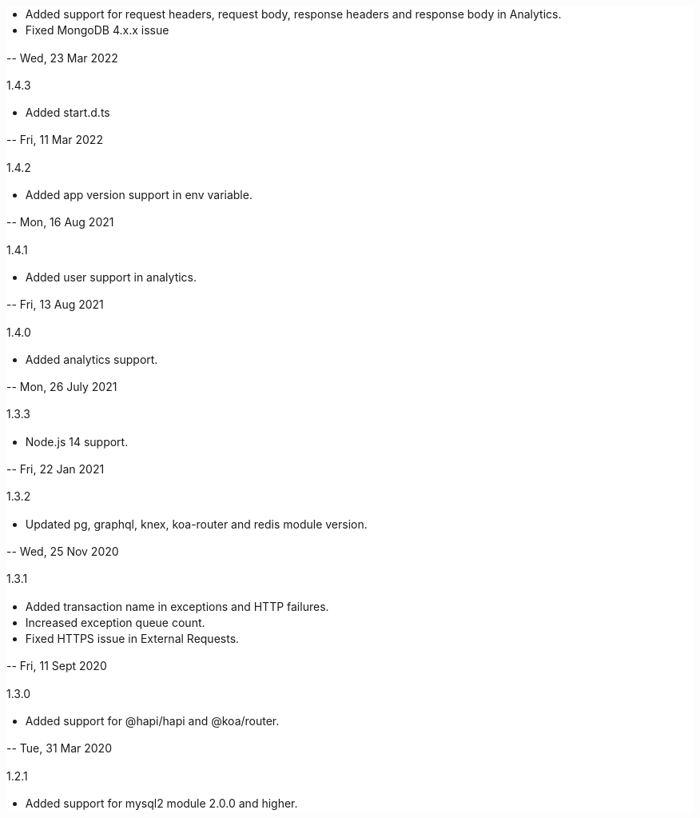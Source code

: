 * Added support for request headers, request body, response headers and response body in Analytics.
* Fixed MongoDB 4.x.x issue

-- Wed, 23 Mar 2022


1.4.3

*  Added start.d.ts

-- Fri, 11 Mar 2022


1.4.2

*  Added app version support in env variable.

-- Mon, 16 Aug 2021


1.4.1

*  Added user support in analytics.

-- Fri, 13 Aug 2021


1.4.0

*  Added analytics support.

-- Mon, 26 July 2021


1.3.3

*  Node.js 14 support.

-- Fri, 22 Jan 2021


1.3.2

*  Updated pg, graphql, knex, koa-router and redis module version.

-- Wed, 25 Nov 2020


1.3.1

*  Added transaction name in exceptions and HTTP failures.
*  Increased exception queue count.
*  Fixed HTTPS issue in External Requests.

-- Fri, 11 Sept 2020


1.3.0

*  Added support for @hapi/hapi and @koa/router.

-- Tue, 31 Mar 2020


1.2.1

*  Added support for mysql2 module 2.0.0 and higher.
